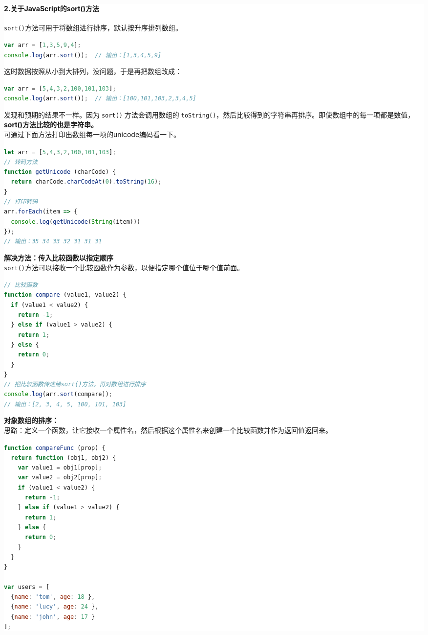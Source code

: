 #### 2.关于JavaScript的sort()方法
`sort()`方法可用于将数组进行排序，默认按升序排列数组。<br>
```javascript
var arr = [1,3,5,9,4];
console.log(arr.sort());  // 输出：[1,3,4,5,9]
```
这时数据按照从小到大排列，没问题，于是再把数组改成：<br>
```javascript
var arr = [5,4,3,2,100,101,103];
console.log(arr.sort());  // 输出：[100,101,103,2,3,4,5]
```
发现和预期的结果不一样。因为 `sort()` 方法会调用数组的 `toString()`，然后比较得到的字符串再排序。即使数组中的每一项都是数值，**sort()方法比较的也是字符串。**<br>
可通过下面方法打印出数组每一项的unicode编码看一下。<br>
```javascript
let arr = [5,4,3,2,100,101,103];
// 转码方法
function getUnicode (charCode) {
  return charCode.charCodeAt(0).toString(16);
}
// 打印转码
arr.forEach(item => {
  console.log(getUnicode(String(item)))
});
// 输出：35 34 33 32 31 31 31
```
**解决方法：传入比较函数以指定顺序**<br>
`sort()`方法可以接收一个比较函数作为参数，以便指定哪个值位于哪个值前面。<br>
```javascript
// 比较函数
function compare (value1, value2) {
  if (value1 < value2) {
    return -1;
  } else if (value1 > value2) {
    return 1;
  } else {
    return 0;
  }
}
// 把比较函数传递给sort()方法，再对数组进行排序
console.log(arr.sort(compare));
// 输出：[2, 3, 4, 5, 100, 101, 103]
```

**对象数组的排序：**<br>
思路：定义一个函数，让它接收一个属性名，然后根据这个属性名来创建一个比较函数并作为返回值返回来。<br>
```javascript
function compareFunc (prop) {
  return function (obj1, obj2) {
    var value1 = obj1[prop];
    var value2 = obj2[prop];
    if (value1 < value2) {
      return -1;
    } else if (value1 > value2) {
      return 1;
    } else {
      return 0;
    }
  }
}

var users = [
  {name: 'tom', age: 18 },
  {name: 'lucy', age: 24 },
  {name: 'john', age: 17 }
];
```
